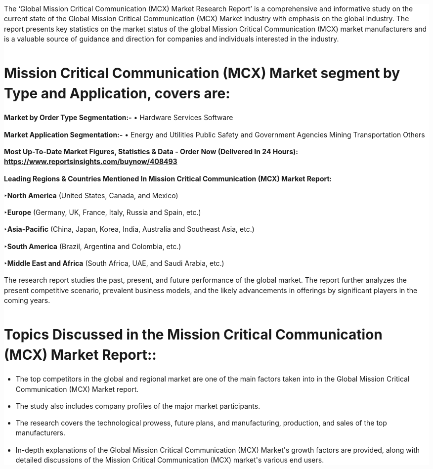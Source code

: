 The ‘Global Mission Critical Communication (MCX) Market Research Report’ is a comprehensive and informative study on the current state of the Global Mission Critical Communication (MCX) Market industry with emphasis on the global industry. The report presents key statistics on the market status of the global Mission Critical Communication (MCX) market manufacturers and is a valuable source of guidance and direction for companies and individuals interested in the industry.

# <strong>Mission Critical Communication (MCX) Market segment by Type and Application, covers are:</strong>

<strong>Market by Order Type Segmentation:-</strong>
• Hardware
Services
Software

<strong>Market Application Segmentation:-</strong>
• Energy and Utilities
Public Safety and Government Agencies
Mining
Transportation
Others

<strong>Most Up-To-Date Market Figures, Statistics & Data - Order Now (Delivered In 24 Hours): <a href=https://www.reportsinsights.com/buynow/408493>https://www.reportsinsights.com/buynow/408493</a></strong>

<strong>Leading Regions &amp; Countries Mentioned In Mission Critical Communication (MCX) Market Report:</strong>

<strong>‣North America</strong> (United States, Canada, and Mexico)

<strong>‣Europe</strong> (Germany, UK, France, Italy, Russia and Spain, etc.)

<strong>‣Asia-Pacific</strong> (China, Japan, Korea, India, Australia and Southeast Asia, etc.)

<strong>‣South America</strong> (Brazil, Argentina and Colombia, etc.)

<strong>‣Middle East and Africa</strong> (South Africa, UAE, and Saudi Arabia, etc.)

The research report studies the past, present, and future performance of the global market. The report further analyzes the present competitive scenario, prevalent business models, and the likely advancements in offerings by significant players in the coming years.

# <strong>Topics Discussed in the Mission Critical Communication (MCX) Market Report::</strong>

- The top competitors in the global and regional market are one of the main factors taken into in the Global Mission Critical Communication (MCX) Market report.

- The study also includes company profiles of the major market participants.

- The research covers the technological prowess, future plans, and manufacturing, production, and sales of the top manufacturers.

- In-depth explanations of the Global Mission Critical Communication (MCX) Market's growth factors are provided, along with detailed discussions of the Mission Critical Communication (MCX) market's various end users.
